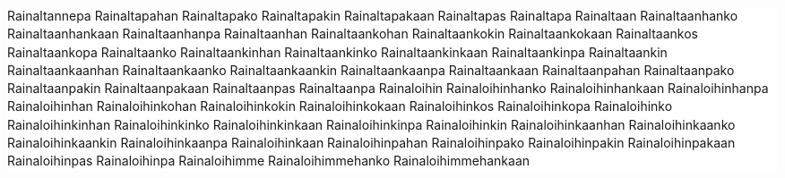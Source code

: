 Rainaltannepa
Rainaltapahan
Rainaltapako
Rainaltapakin
Rainaltapakaan
Rainaltapas
Rainaltapa
Rainaltaan
Rainaltaanhanko
Rainaltaanhankaan
Rainaltaanhanpa
Rainaltaanhan
Rainaltaankohan
Rainaltaankokin
Rainaltaankokaan
Rainaltaankos
Rainaltaankopa
Rainaltaanko
Rainaltaankinhan
Rainaltaankinko
Rainaltaankinkaan
Rainaltaankinpa
Rainaltaankin
Rainaltaankaanhan
Rainaltaankaanko
Rainaltaankaankin
Rainaltaankaanpa
Rainaltaankaan
Rainaltaanpahan
Rainaltaanpako
Rainaltaanpakin
Rainaltaanpakaan
Rainaltaanpas
Rainaltaanpa
Rainaloihin
Rainaloihinhanko
Rainaloihinhankaan
Rainaloihinhanpa
Rainaloihinhan
Rainaloihinkohan
Rainaloihinkokin
Rainaloihinkokaan
Rainaloihinkos
Rainaloihinkopa
Rainaloihinko
Rainaloihinkinhan
Rainaloihinkinko
Rainaloihinkinkaan
Rainaloihinkinpa
Rainaloihinkin
Rainaloihinkaanhan
Rainaloihinkaanko
Rainaloihinkaankin
Rainaloihinkaanpa
Rainaloihinkaan
Rainaloihinpahan
Rainaloihinpako
Rainaloihinpakin
Rainaloihinpakaan
Rainaloihinpas
Rainaloihinpa
Rainaloihimme
Rainaloihimmehanko
Rainaloihimmehankaan